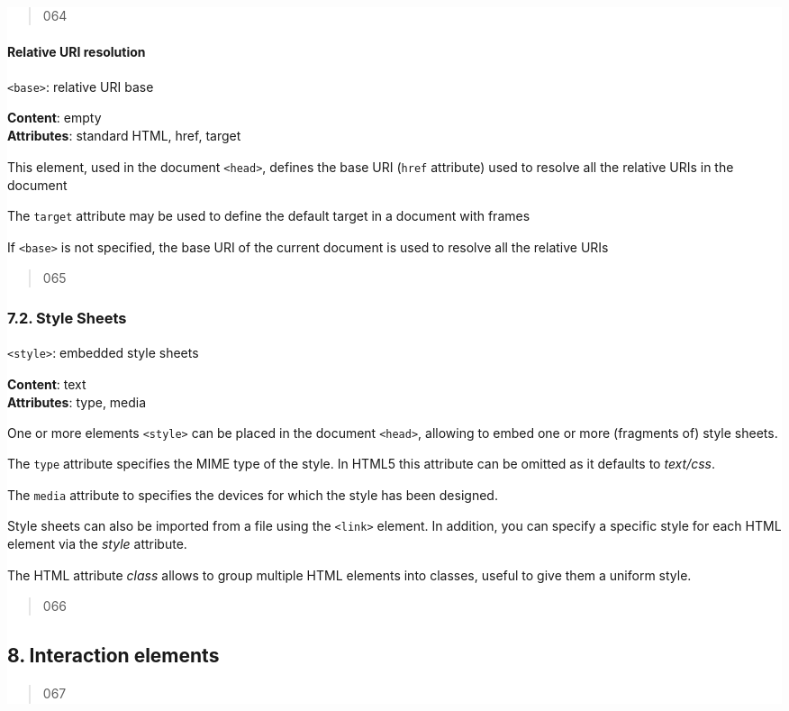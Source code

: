 


> 064


####  Relative URI resolution


`<base>`: relative URI base

**Content**: empty        
**Attributes**: standard HTML, href, target  

This element, used in the document `<head>`, defines the base URI (`href` attribute) used to resolve all the relative URIs in the document 

The `target` attribute may be used to define the default target in a document with frames 

If `<base>` is not specified, the base URI of the current document is used to resolve all the relative URIs 




> 065


### 7.2. Style Sheets


`<style>`: embedded style sheets   

**Content**: text      
**Attributes**: type, media  

One or more elements `<style>` can be placed in the document `<head>`, allowing to embed one or more (fragments of) style sheets. 

The `type` attribute specifies the MIME type of the style. In HTML5 this attribute can be omitted as it defaults to *text/css*.

The `media` attribute to specifies the devices for which the style has been designed. 

Style sheets can also be imported from a file using the `<link>` element. In addition, you can specify a specific style for each HTML element via the *style* attribute. 

The HTML attribute *class* allows to group multiple HTML elements into classes, useful to give them a uniform style. 




> 066


## 8. Interaction elements







> 067
